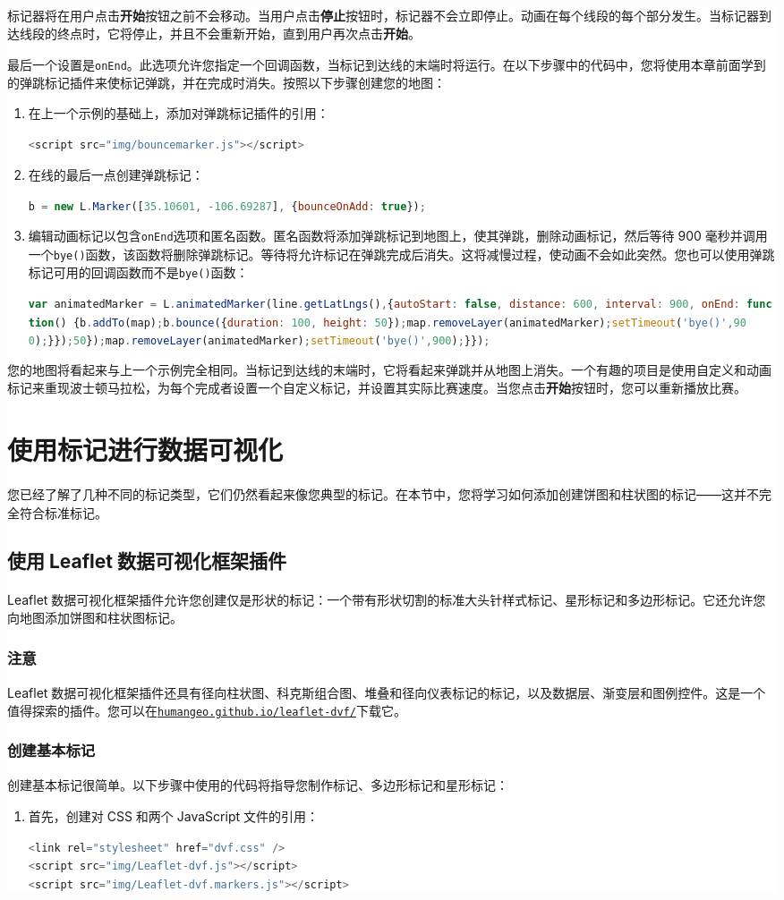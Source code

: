 标记器将在用户点击**开始**按钮之前不会移动。当用户点击**停止**按钮时，标记器不会立即停止。动画在每个线段的每个部分发生。当标记器到达线段的终点时，它将停止，并且不会重新开始，直到用户再次点击**开始**。

最后一个设置是`onEnd`。此选项允许您指定一个回调函数，当标记到达线的末端时将运行。在以下步骤中的代码中，您将使用本章前面学到的弹跳标记插件来使标记弹跳，并在完成时消失。按照以下步骤创建您的地图：

1.  在上一个示例的基础上，添加对弹跳标记插件的引用：

    ```js
    <script src="img/bouncemarker.js"></script>	
    ```

1.  在线的最后一点创建弹跳标记：

    ```js
    b = new L.Marker([35.10601, -106.69287], {bounceOnAdd: true});
    ```

1.  编辑动画标记以包含`onEnd`选项和匿名函数。匿名函数将添加弹跳标记到地图上，使其弹跳，删除动画标记，然后等待 900 毫秒并调用一个`bye()`函数，该函数将删除弹跳标记。等待将允许标记在弹跳完成后消失。这将减慢过程，使动画不会如此突然。您也可以使用弹跳标记可用的回调函数而不是`bye()`函数：

    ```js
    var animatedMarker = L.animatedMarker(line.getLatLngs(),{autoStart: false, distance: 600, interval: 900, onEnd: function() {b.addTo(map);b.bounce({duration: 100, height: 50});map.removeLayer(animatedMarker);setTimeout('bye()',900);}});50});map.removeLayer(animatedMarker);setTimeout('bye()',900);}});
    ```

您的地图将看起来与上一个示例完全相同。当标记到达线的末端时，它将看起来弹跳并从地图上消失。一个有趣的项目是使用自定义和动画标记来重现波士顿马拉松，为每个完成者设置一个自定义标记，并设置其实际比赛速度。当您点击**开始**按钮时，您可以重新播放比赛。

# 使用标记进行数据可视化

您已经了解了几种不同的标记类型，它们仍然看起来像您典型的标记。在本节中，您将学习如何添加创建饼图和柱状图的标记——这并不完全符合标准标记。

## 使用 Leaflet 数据可视化框架插件

Leaflet 数据可视化框架插件允许您创建仅是形状的标记：一个带有形状切割的标准大头针样式标记、星形标记和多边形标记。它还允许您向地图添加饼图和柱状图标记。

### 注意

Leaflet 数据可视化框架插件还具有径向柱状图、科克斯组合图、堆叠和径向仪表标记的标记，以及数据层、渐变层和图例控件。这是一个值得探索的插件。您可以在[`humangeo.github.io/leaflet-dvf/`](http://humangeo.github.io/leaflet-dvf/)下载它。

### 创建基本标记

创建基本标记很简单。以下步骤中使用的代码将指导您制作标记、多边形标记和星形标记：

1.  首先，创建对 CSS 和两个 JavaScript 文件的引用：

    ```js
    <link rel="stylesheet" href="dvf.css" />
    <script src="img/Leaflet-dvf.js"></script>
    <script src="img/Leaflet-dvf.markers.js"></script>
    ```
